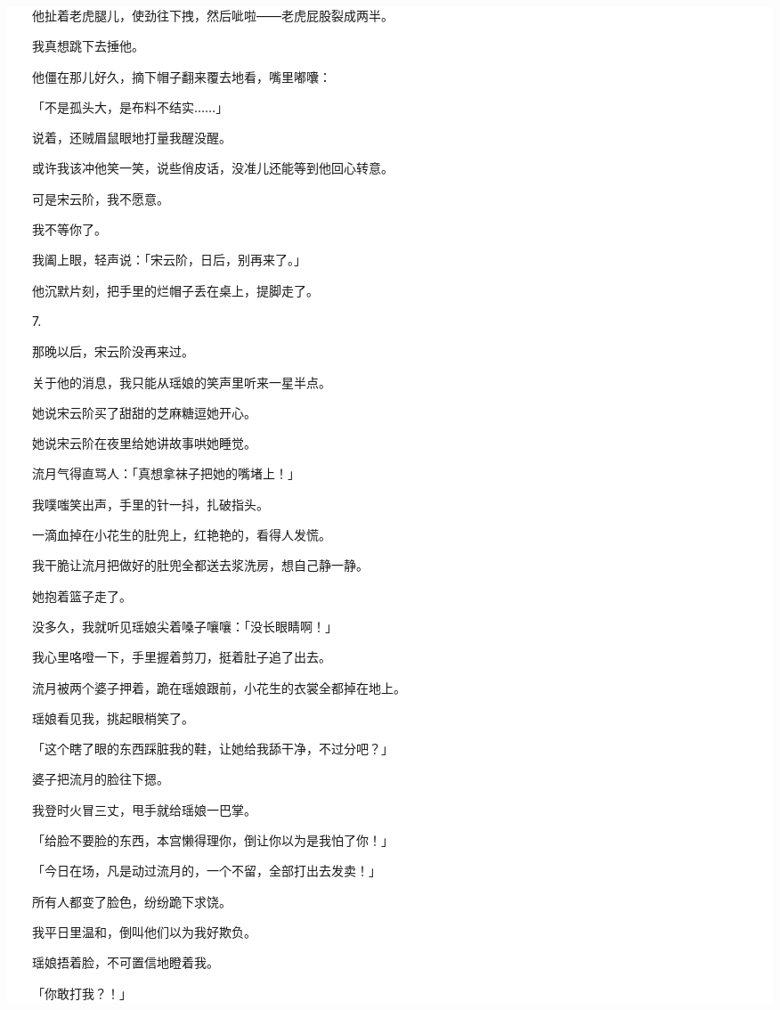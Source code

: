 &emsp;&emsp;他扯着老虎腿儿，使劲往下拽，然后呲啦——老虎屁股裂成两半。  
  
&emsp;&emsp;我真想跳下去捶他。  
  
&emsp;&emsp;他僵在那儿好久，摘下帽子翻来覆去地看，嘴里嘟囔：  
  
&emsp;&emsp;「不是孤头大，是布料不结实……」  
  
&emsp;&emsp;说着，还贼眉鼠眼地打量我醒没醒。  
  
&emsp;&emsp;或许我该冲他笑一笑，说些俏皮话，没准儿还能等到他回心转意。  
  
&emsp;&emsp;可是宋云阶，我不愿意。  
  
&emsp;&emsp;我不等你了。  
  
&emsp;&emsp;我阖上眼，轻声说：「宋云阶，日后，别再来了。」  
  
&emsp;&emsp;他沉默片刻，把手里的烂帽子丢在桌上，提脚走了。  
  
&emsp;&emsp;7.  
  
&emsp;&emsp;那晚以后，宋云阶没再来过。  
  
&emsp;&emsp;关于他的消息，我只能从瑶娘的笑声里听来一星半点。  
  
&emsp;&emsp;她说宋云阶买了甜甜的芝麻糖逗她开心。  
  
&emsp;&emsp;她说宋云阶在夜里给她讲故事哄她睡觉。  
  
&emsp;&emsp;流月气得直骂人：「真想拿袜子把她的嘴堵上！」  
  
&emsp;&emsp;我噗嗤笑出声，手里的针一抖，扎破指头。  
  
&emsp;&emsp;一滴血掉在小花生的肚兜上，红艳艳的，看得人发慌。  
  
&emsp;&emsp;我干脆让流月把做好的肚兜全都送去浆洗房，想自己静一静。  
  
&emsp;&emsp;她抱着篮子走了。  
  
&emsp;&emsp;没多久，我就听见瑶娘尖着嗓子嚷嚷：「没长眼睛啊！」  
  
&emsp;&emsp;我心里咯噔一下，手里握着剪刀，挺着肚子追了出去。  
  
&emsp;&emsp;流月被两个婆子押着，跪在瑶娘跟前，小花生的衣裳全都掉在地上。  
  
&emsp;&emsp;瑶娘看见我，挑起眼梢笑了。  
  
&emsp;&emsp;「这个瞎了眼的东西踩脏我的鞋，让她给我舔干净，不过分吧？」  
  
&emsp;&emsp;婆子把流月的脸往下摁。  
  
&emsp;&emsp;我登时火冒三丈，甩手就给瑶娘一巴掌。  
  
&emsp;&emsp;「给脸不要脸的东西，本宫懒得理你，倒让你以为是我怕了你！」  
  
&emsp;&emsp;「今日在场，凡是动过流月的，一个不留，全部打出去发卖！」  
  
&emsp;&emsp;所有人都变了脸色，纷纷跪下求饶。  
  
&emsp;&emsp;我平日里温和，倒叫他们以为我好欺负。  
  
&emsp;&emsp;瑶娘捂着脸，不可置信地瞪着我。  
  
&emsp;&emsp;「你敢打我？！」  
  